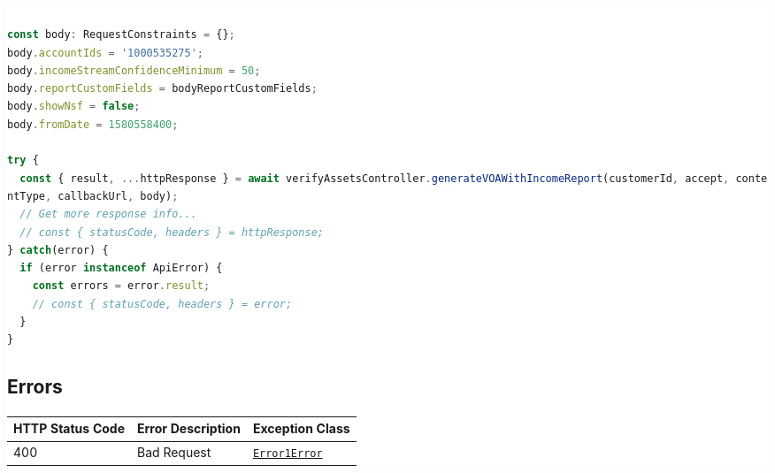 ```ts

const body: RequestConstraints = {};
body.accountIds = '1000535275';
body.incomeStreamConfidenceMinimum = 50;
body.reportCustomFields = bodyReportCustomFields;
body.showNsf = false;
body.fromDate = 1580558400;

try {
  const { result, ...httpResponse } = await verifyAssetsController.generateVOAWithIncomeReport(customerId, accept, contentType, callbackUrl, body);
  // Get more response info...
  // const { statusCode, headers } = httpResponse;
} catch(error) {
  if (error instanceof ApiError) {
    const errors = error.result;
    // const { statusCode, headers } = error;
  }
}
```

## Errors

| HTTP Status Code | Error Description | Exception Class |
|  --- | --- | --- |
| 400 | Bad Request | [`Error1Error`](../../doc/models/error-1-error.md) |

